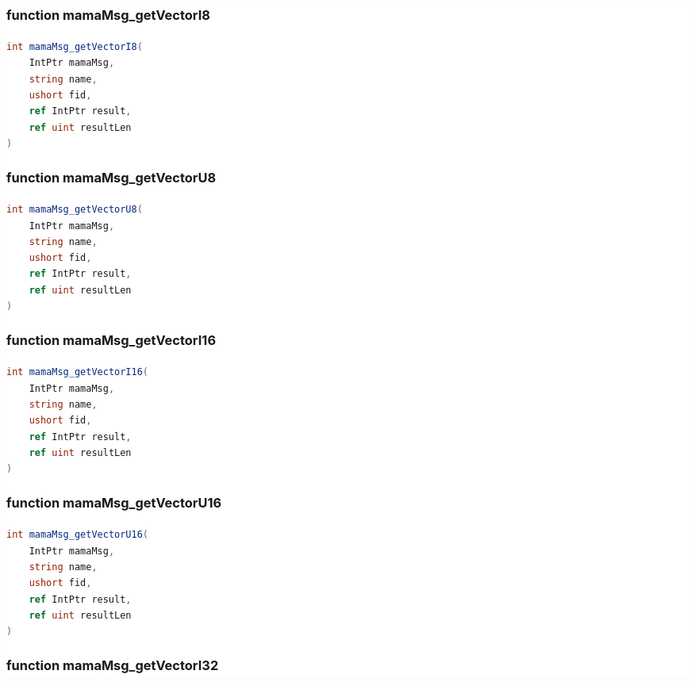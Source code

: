 
### function mamaMsg_getVectorI8

```csharp
int mamaMsg_getVectorI8(
    IntPtr mamaMsg,
    string name,
    ushort fid,
    ref IntPtr result,
    ref uint resultLen
)
```


### function mamaMsg_getVectorU8

```csharp
int mamaMsg_getVectorU8(
    IntPtr mamaMsg,
    string name,
    ushort fid,
    ref IntPtr result,
    ref uint resultLen
)
```


### function mamaMsg_getVectorI16

```csharp
int mamaMsg_getVectorI16(
    IntPtr mamaMsg,
    string name,
    ushort fid,
    ref IntPtr result,
    ref uint resultLen
)
```


### function mamaMsg_getVectorU16

```csharp
int mamaMsg_getVectorU16(
    IntPtr mamaMsg,
    string name,
    ushort fid,
    ref IntPtr result,
    ref uint resultLen
)
```


### function mamaMsg_getVectorI32

